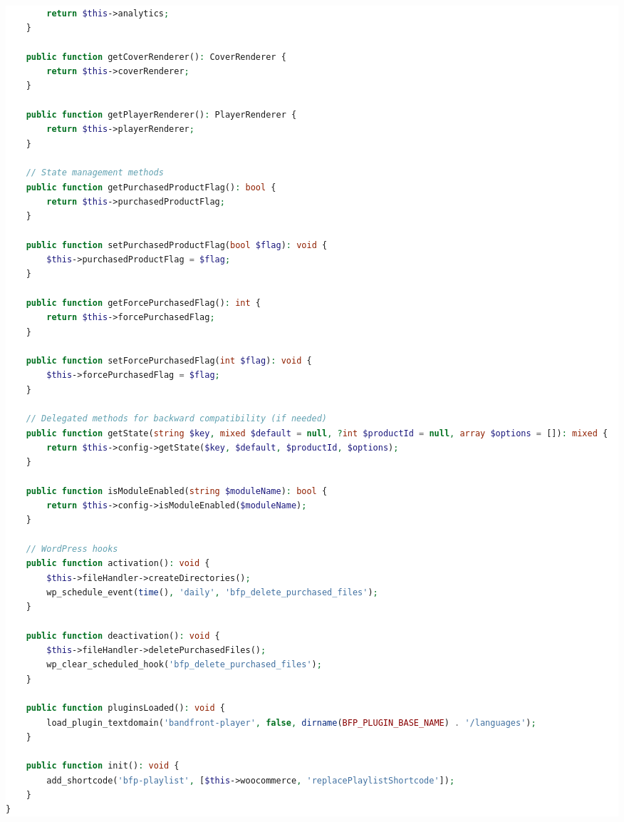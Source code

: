 ````php
        return $this->analytics;
    }
    
    public function getCoverRenderer(): CoverRenderer {
        return $this->coverRenderer;
    }
    
    public function getPlayerRenderer(): PlayerRenderer {
        return $this->playerRenderer;
    }
    
    // State management methods
    public function getPurchasedProductFlag(): bool {
        return $this->purchasedProductFlag;
    }
    
    public function setPurchasedProductFlag(bool $flag): void {
        $this->purchasedProductFlag = $flag;
    }
    
    public function getForcePurchasedFlag(): int {
        return $this->forcePurchasedFlag;
    }
    
    public function setForcePurchasedFlag(int $flag): void {
        $this->forcePurchasedFlag = $flag;
    }
    
    // Delegated methods for backward compatibility (if needed)
    public function getState(string $key, mixed $default = null, ?int $productId = null, array $options = []): mixed {
        return $this->config->getState($key, $default, $productId, $options);
    }
    
    public function isModuleEnabled(string $moduleName): bool {
        return $this->config->isModuleEnabled($moduleName);
    }
    
    // WordPress hooks
    public function activation(): void {
        $this->fileHandler->createDirectories();
        wp_schedule_event(time(), 'daily', 'bfp_delete_purchased_files');
    }
    
    public function deactivation(): void {
        $this->fileHandler->deletePurchasedFiles();
        wp_clear_scheduled_hook('bfp_delete_purchased_files');
    }
    
    public function pluginsLoaded(): void {
        load_plugin_textdomain('bandfront-player', false, dirname(BFP_PLUGIN_BASE_NAME) . '/languages');
    }
    
    public function init(): void {
        add_shortcode('bfp-playlist', [$this->woocommerce, 'replacePlaylistShortcode']);
    }
}
````
